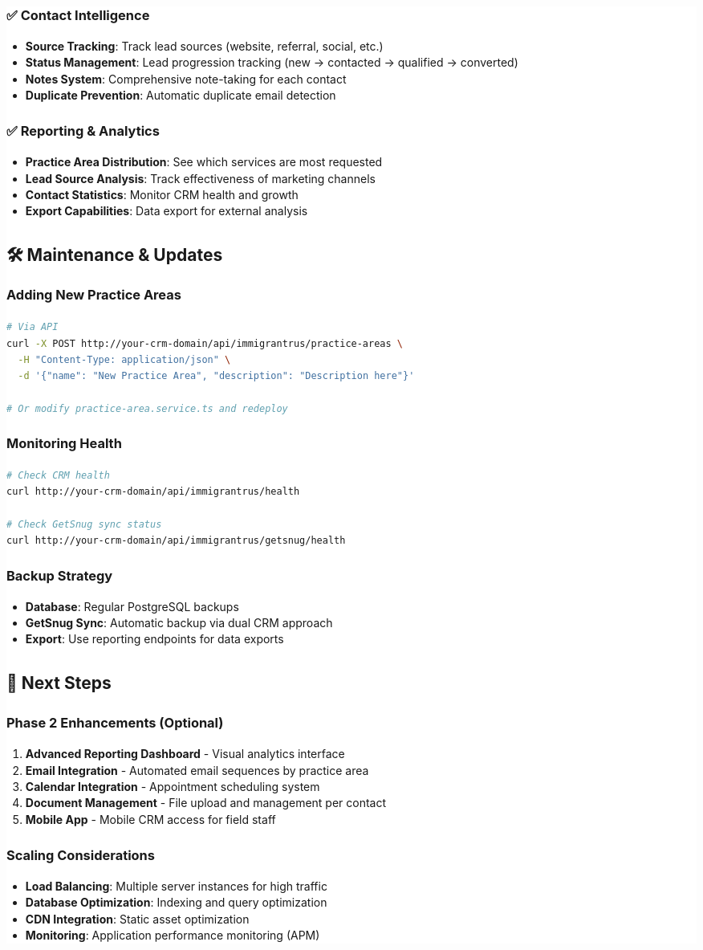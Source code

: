 ### ✅ Contact Intelligence
- **Source Tracking**: Track lead sources (website, referral, social, etc.)
- **Status Management**: Lead progression tracking (new → contacted → qualified → converted)
- **Notes System**: Comprehensive note-taking for each contact
- **Duplicate Prevention**: Automatic duplicate email detection

### ✅ Reporting & Analytics
- **Practice Area Distribution**: See which services are most requested
- **Lead Source Analysis**: Track effectiveness of marketing channels
- **Contact Statistics**: Monitor CRM health and growth
- **Export Capabilities**: Data export for external analysis

## 🛠️ Maintenance & Updates

### Adding New Practice Areas
```bash
# Via API
curl -X POST http://your-crm-domain/api/immigrantrus/practice-areas \
  -H "Content-Type: application/json" \
  -d '{"name": "New Practice Area", "description": "Description here"}'

# Or modify practice-area.service.ts and redeploy
```

### Monitoring Health
```bash
# Check CRM health
curl http://your-crm-domain/api/immigrantrus/health

# Check GetSnug sync status  
curl http://your-crm-domain/api/immigrantrus/getsnug/health
```

### Backup Strategy
- **Database**: Regular PostgreSQL backups
- **GetSnug Sync**: Automatic backup via dual CRM approach
- **Export**: Use reporting endpoints for data exports

## 🎯 Next Steps

### Phase 2 Enhancements (Optional)
1. **Advanced Reporting Dashboard** - Visual analytics interface
2. **Email Integration** - Automated email sequences by practice area
3. **Calendar Integration** - Appointment scheduling system
4. **Document Management** - File upload and management per contact
5. **Mobile App** - Mobile CRM access for field staff

### Scaling Considerations
- **Load Balancing**: Multiple server instances for high traffic
- **Database Optimization**: Indexing and query optimization
- **CDN Integration**: Static asset optimization
- **Monitoring**: Application performance monitoring (APM)
